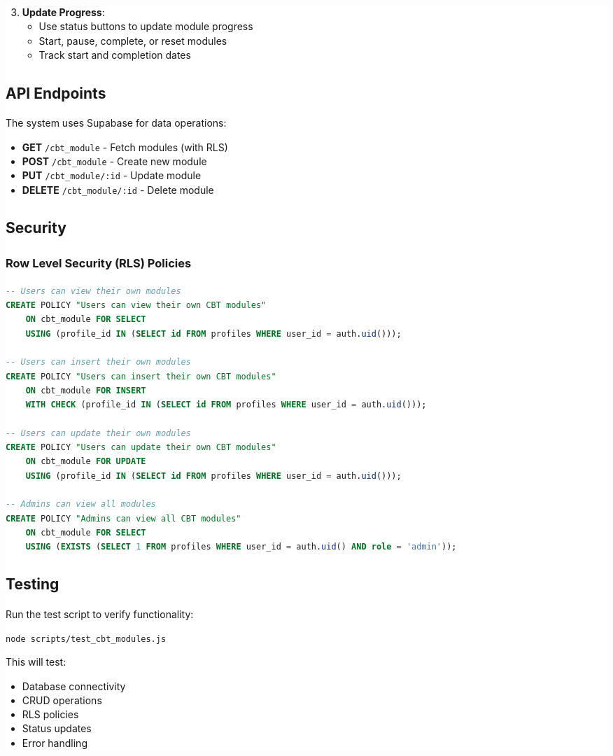 3. **Update Progress**:
   - Use status buttons to update module progress
   - Start, pause, complete, or reset modules
   - Track start and completion dates

## API Endpoints

The system uses Supabase for data operations:

- **GET** `/cbt_module` - Fetch modules (with RLS)
- **POST** `/cbt_module` - Create new module
- **PUT** `/cbt_module/:id` - Update module
- **DELETE** `/cbt_module/:id` - Delete module

## Security

### Row Level Security (RLS) Policies

```sql
-- Users can view their own modules
CREATE POLICY "Users can view their own CBT modules"
    ON cbt_module FOR SELECT
    USING (profile_id IN (SELECT id FROM profiles WHERE user_id = auth.uid()));

-- Users can insert their own modules
CREATE POLICY "Users can insert their own CBT modules"
    ON cbt_module FOR INSERT
    WITH CHECK (profile_id IN (SELECT id FROM profiles WHERE user_id = auth.uid()));

-- Users can update their own modules
CREATE POLICY "Users can update their own CBT modules"
    ON cbt_module FOR UPDATE
    USING (profile_id IN (SELECT id FROM profiles WHERE user_id = auth.uid()));

-- Admins can view all modules
CREATE POLICY "Admins can view all CBT modules"
    ON cbt_module FOR SELECT
    USING (EXISTS (SELECT 1 FROM profiles WHERE user_id = auth.uid() AND role = 'admin'));
```

## Testing

Run the test script to verify functionality:

```bash
node scripts/test_cbt_modules.js
```

This will test:
- Database connectivity
- CRUD operations
- RLS policies
- Status updates
- Error handling
